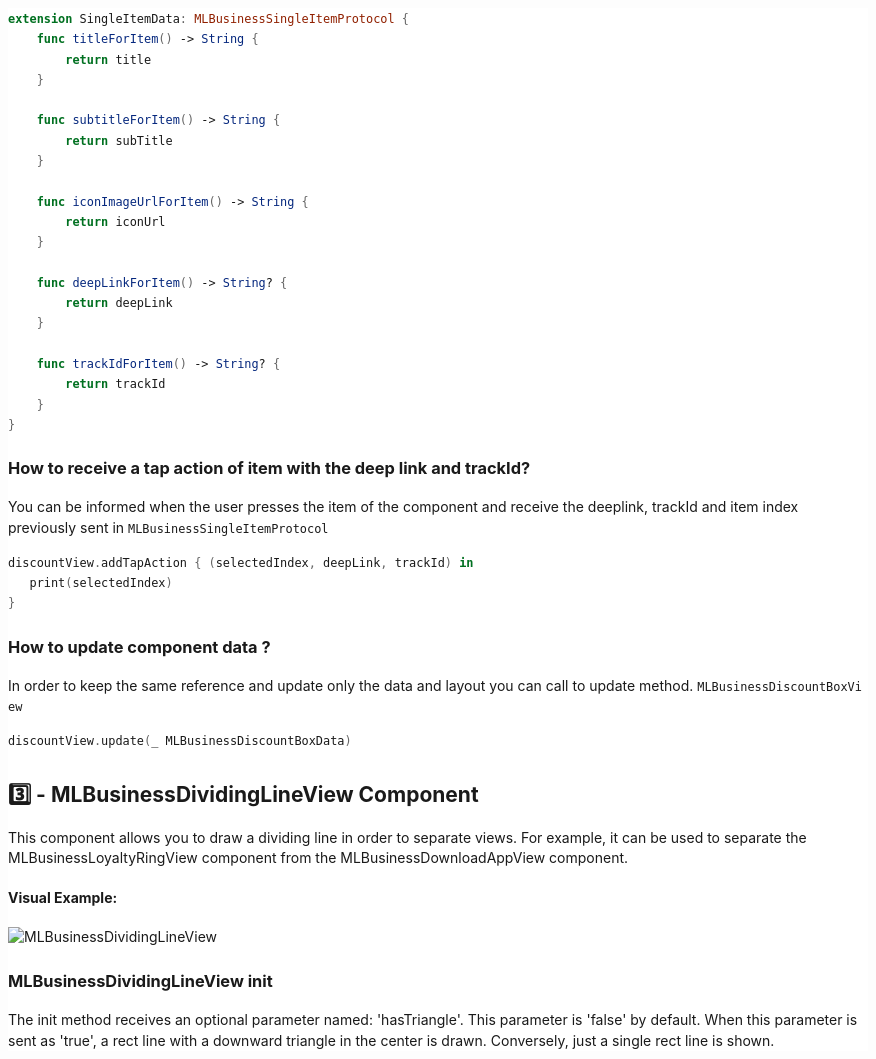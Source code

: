 ```swift
extension SingleItemData: MLBusinessSingleItemProtocol {
    func titleForItem() -> String {
        return title
    }

    func subtitleForItem() -> String {
        return subTitle
    }

    func iconImageUrlForItem() -> String {
        return iconUrl
    }

    func deepLinkForItem() -> String? {
        return deepLink
    }

    func trackIdForItem() -> String? {
        return trackId
    }
}
```

### How to receive a tap action of item with the deep link and trackId?
You can be informed when the user presses the item of the component and receive the deeplink, trackId and item index previously sent in `MLBusinessSingleItemProtocol`
```swift
discountView.addTapAction { (selectedIndex, deepLink, trackId) in
   print(selectedIndex)
}
```

### How to update component data ?
In order to keep the same reference and update only the data and layout you can call to update method. `MLBusinessDiscountBoxView`
```swift
discountView.update(_ MLBusinessDiscountBoxData)
```

## 3️⃣ - MLBusinessDividingLineView Component
This component allows you to draw a dividing line in order to separate views. For example, it can be used to separate the MLBusinessLoyaltyRingView component from the MLBusinessDownloadAppView component.
#### Visual Example:
![MLBusinessDividingLineView](https://github.com/mercadolibre/mlbusiness-components-ios/blob/master/Documentation/images/dividingLineViewComponent.png)

### MLBusinessDividingLineView init
The init method receives an optional parameter named: 'hasTriangle'. This parameter is 'false' by default. When this parameter is sent as 'true', a rect line with a downward triangle in the center is drawn. Conversely, just a single rect line is shown.
